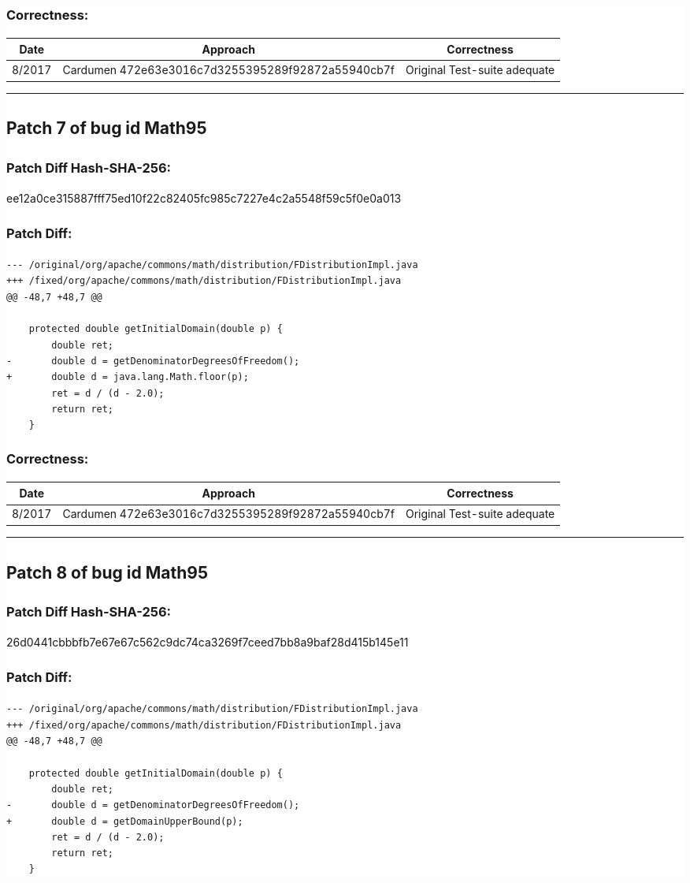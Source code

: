 ### Correctness:
Date|Approach|Correctness
------------ | ------------ | -------------
 8/2017 | Cardumen 472e63e3016c7d3255395289f92872a55940cb7f | Original Test-suite adequate

---
## Patch 7 of bug id Math95
### Patch Diff Hash-SHA-256:

ee12a0ce315887fff75ed10f22c82405fc985c7227e4c2a5548f59c5f0e0a013

### Patch Diff:
```
--- /original/org/apache/commons/math/distribution/FDistributionImpl.java	
+++ /fixed/org/apache/commons/math/distribution/FDistributionImpl.java	
@@ -48,7 +48,7 @@
 
 	protected double getInitialDomain(double p) {
 		double ret;
-		double d = getDenominatorDegreesOfFreedom();
+		double d = java.lang.Math.floor(p);
 		ret = d / (d - 2.0);
 		return ret;
 	}
```

### Correctness:
Date|Approach|Correctness
------------ | ------------ | -------------
 8/2017 | Cardumen 472e63e3016c7d3255395289f92872a55940cb7f | Original Test-suite adequate

---
## Patch 8 of bug id Math95
### Patch Diff Hash-SHA-256:

26d0441cbbbfb7e67e67c562c9dc74ca3269f7ceed7bb8a9baf28d415b145e11

### Patch Diff:
```
--- /original/org/apache/commons/math/distribution/FDistributionImpl.java	
+++ /fixed/org/apache/commons/math/distribution/FDistributionImpl.java	
@@ -48,7 +48,7 @@
 
 	protected double getInitialDomain(double p) {
 		double ret;
-		double d = getDenominatorDegreesOfFreedom();
+		double d = getDomainUpperBound(p);
 		ret = d / (d - 2.0);
 		return ret;
 	}
```

